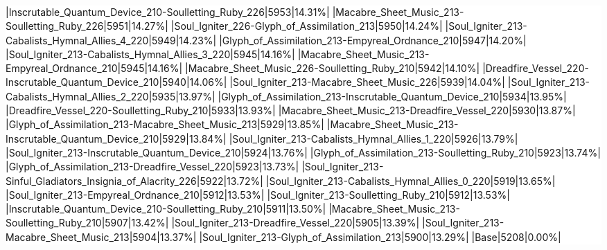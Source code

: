 |Inscrutable_Quantum_Device_210-Soulletting_Ruby_226|5953|14.31%|
|Macabre_Sheet_Music_213-Soulletting_Ruby_226|5951|14.27%|
|Soul_Igniter_226-Glyph_of_Assimilation_213|5950|14.24%|
|Soul_Igniter_213-Cabalists_Hymnal_Allies_4_220|5949|14.23%|
|Glyph_of_Assimilation_213-Empyreal_Ordnance_210|5947|14.20%|
|Soul_Igniter_213-Cabalists_Hymnal_Allies_3_220|5945|14.16%|
|Macabre_Sheet_Music_213-Empyreal_Ordnance_210|5945|14.16%|
|Macabre_Sheet_Music_226-Soulletting_Ruby_210|5942|14.10%|
|Dreadfire_Vessel_220-Inscrutable_Quantum_Device_210|5940|14.06%|
|Soul_Igniter_213-Macabre_Sheet_Music_226|5939|14.04%|
|Soul_Igniter_213-Cabalists_Hymnal_Allies_2_220|5935|13.97%|
|Glyph_of_Assimilation_213-Inscrutable_Quantum_Device_210|5934|13.95%|
|Dreadfire_Vessel_220-Soulletting_Ruby_210|5933|13.93%|
|Macabre_Sheet_Music_213-Dreadfire_Vessel_220|5930|13.87%|
|Glyph_of_Assimilation_213-Macabre_Sheet_Music_213|5929|13.85%|
|Macabre_Sheet_Music_213-Inscrutable_Quantum_Device_210|5929|13.84%|
|Soul_Igniter_213-Cabalists_Hymnal_Allies_1_220|5926|13.79%|
|Soul_Igniter_213-Inscrutable_Quantum_Device_210|5924|13.76%|
|Glyph_of_Assimilation_213-Soulletting_Ruby_210|5923|13.74%|
|Glyph_of_Assimilation_213-Dreadfire_Vessel_220|5923|13.73%|
|Soul_Igniter_213-Sinful_Gladiators_Insignia_of_Alacrity_226|5922|13.72%|
|Soul_Igniter_213-Cabalists_Hymnal_Allies_0_220|5919|13.65%|
|Soul_Igniter_213-Empyreal_Ordnance_210|5912|13.53%|
|Soul_Igniter_213-Soulletting_Ruby_210|5912|13.53%|
|Inscrutable_Quantum_Device_210-Soulletting_Ruby_210|5911|13.50%|
|Macabre_Sheet_Music_213-Soulletting_Ruby_210|5907|13.42%|
|Soul_Igniter_213-Dreadfire_Vessel_220|5905|13.39%|
|Soul_Igniter_213-Macabre_Sheet_Music_213|5904|13.37%|
|Soul_Igniter_213-Glyph_of_Assimilation_213|5900|13.29%|
|Base|5208|0.00%|
